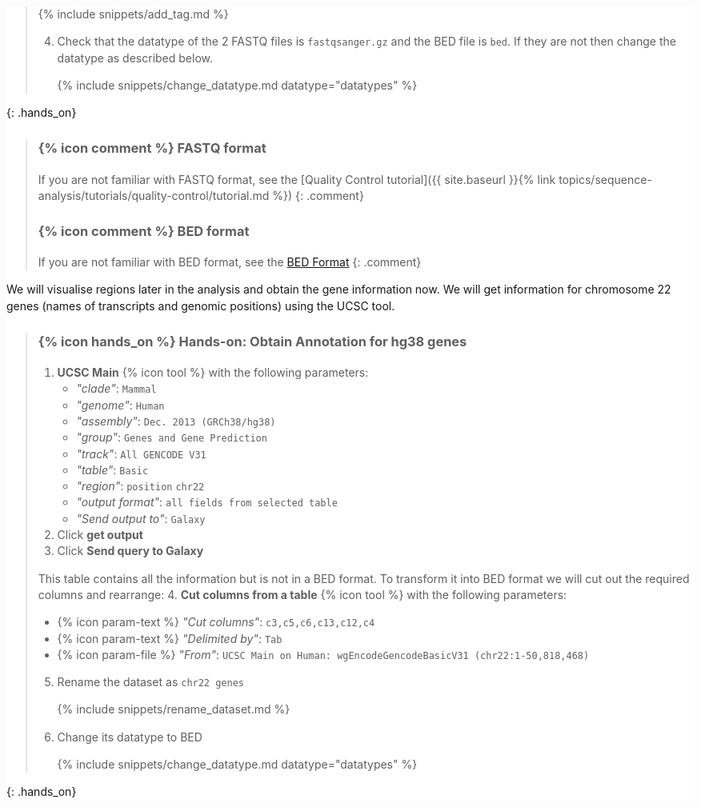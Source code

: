 >    {% include snippets/add_tag.md %}
>
> 4. Check that the datatype of the 2 FASTQ files is `fastqsanger.gz` and the BED file is `bed`. If they are not then change the datatype as described below.
>
>    {% include snippets/change_datatype.md datatype="datatypes" %}
>
{: .hands_on}

> ### {% icon comment %} FASTQ format
> If you are not familiar with FASTQ format, see the [Quality Control tutorial]({{ site.baseurl }}{% link topics/sequence-analysis/tutorials/quality-control/tutorial.md %})
{: .comment}
>
> ### {% icon comment %} BED format
> If you are not familiar with BED format, see the [BED Format](https://genome.ucsc.edu/FAQ/FAQformat.html)
{: .comment}

We will visualise regions later in the analysis and obtain the gene information now. We will get information for chromosome 22 genes (names of transcripts and genomic positions) using the UCSC tool.

> ### {% icon hands_on %} Hands-on: Obtain Annotation for hg38 genes
>
> 1. **UCSC Main** {% icon tool %} with the following parameters:
>    - *"clade"*: `Mammal`
>    - *"genome"*: `Human`
>    - *"assembly"*: `Dec. 2013 (GRCh38/hg38)`
>    - *"group"*: `Genes and Gene Prediction`
>    - *"track"*: `All GENCODE V31`
>    - *"table"*: `Basic`
>    - *"region"*: `position` `chr22`
>    - *"output format"*: `all fields from selected table`
>    - *"Send output to"*: `Galaxy`
> 2. Click **get output**
> 3. Click **Send query to Galaxy**
>
> This table contains all the information but is not in a BED format. To transform it into BED format we will cut out the required columns and rearrange:
> 4. **Cut columns from a table** {% icon tool %} with the following parameters:
>    - {% icon param-text %} *"Cut columns"*: `c3,c5,c6,c13,c12,c4`
>    - {% icon param-text %} *"Delimited by"*: `Tab`
>    - {% icon param-file %} *"From"*: `UCSC Main on Human: wgEncodeGencodeBasicV31 (chr22:1-50,818,468)`
> 5. Rename the dataset as `chr22 genes`
>
>    {% include snippets/rename_dataset.md %}
>
> 6. Change its datatype to BED
>
>    {% include snippets/change_datatype.md datatype="datatypes" %}
>
{: .hands_on}
